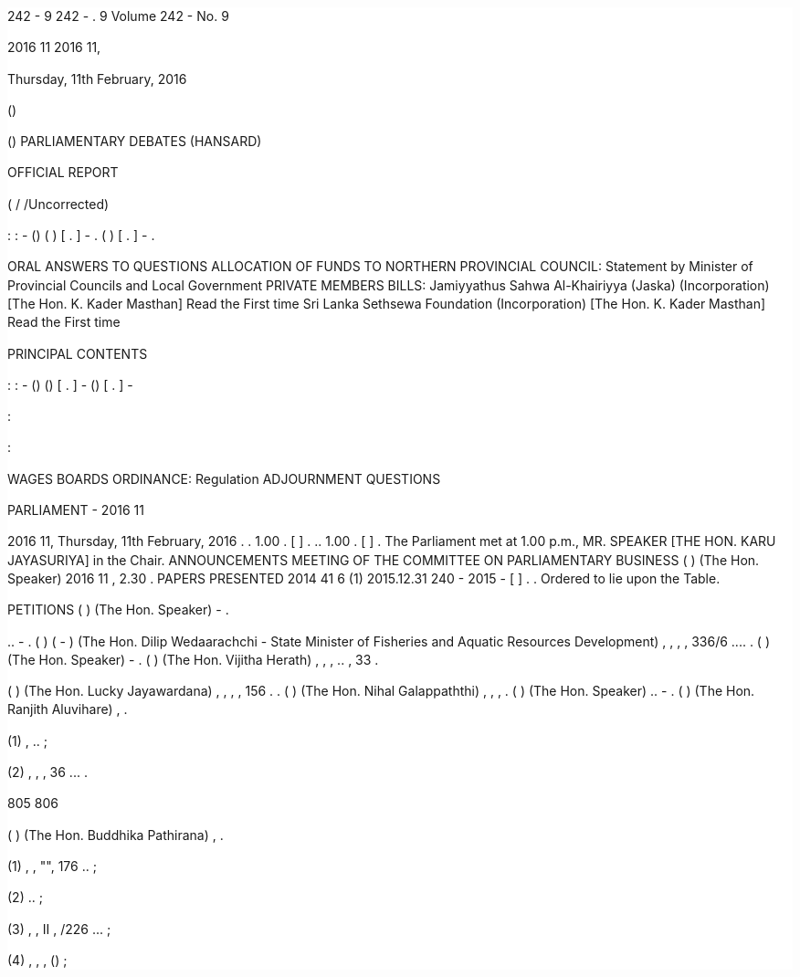 242 - 9 242 - . 9 Volume 242 - No. 9

2016 11 2016 11,

Thursday, 11th February, 2016

()

() PARLIAMENTARY DEBATES (HANSARD)

OFFICIAL REPORT

( / /Uncorrected)

: : - () ( ) [ . ] - . ( ) [ . ] - .

ORAL ANSWERS TO QUESTIONS ALLOCATION OF FUNDS TO NORTHERN PROVINCIAL COUNCIL: Statement by Minister of Provincial Councils and Local Government PRIVATE MEMBERS BILLS: Jamiyyathus Sahwa Al-Khairiyya (Jaska) (Incorporation) [The Hon. K. Kader Masthan] Read the First time Sri Lanka Sethsewa Foundation (Incorporation) [The Hon. K. Kader Masthan] Read the First time

PRINCIPAL CONTENTS

: : - () () [ . ] - () [ . ] -

:

:

WAGES BOARDS ORDINANCE: Regulation ADJOURNMENT QUESTIONS

PARLIAMENT - 2016 11

2016 11, Thursday, 11th February, 2016 . . 1.00 . [ ] . .. 1.00 . [ ] . The Parliament met at 1.00 p.m., MR. SPEAKER [THE HON. KARU JAYASURIYA] in the Chair. ANNOUNCEMENTS MEETING OF THE COMMITTEE ON PARLIAMENTARY BUSINESS ( ) (The Hon. Speaker) 2016 11 , 2.30 . PAPERS PRESENTED 2014 41 6 (1) 2015.12.31 240 - 2015 - [ ] . . Ordered to lie upon the Table.

PETITIONS ( ) (The Hon. Speaker) - .

.. - . ( ) ( - ) (The Hon. Dilip Wedaarachchi - State Minister of Fisheries and Aquatic Resources Development) , , , , 336/6 .... . ( ) (The Hon. Speaker) - . ( ) (The Hon. Vijitha Herath) , , , .. , 33 .

( ) (The Hon. Lucky Jayawardana) , , , , 156 . . ( ) (The Hon. Nihal Galappaththi) , , , . ( ) (The Hon. Speaker) .. - . ( ) (The Hon. Ranjith Aluvihare) , .

(1) , .. ;

(2) , , , 36 ... .

805 806

( ) (The Hon. Buddhika Pathirana) , .

(1) , , "", 176 .. ;

(2) .. ;

(3) , , II , /226 ... ;

(4) , , , () ;
